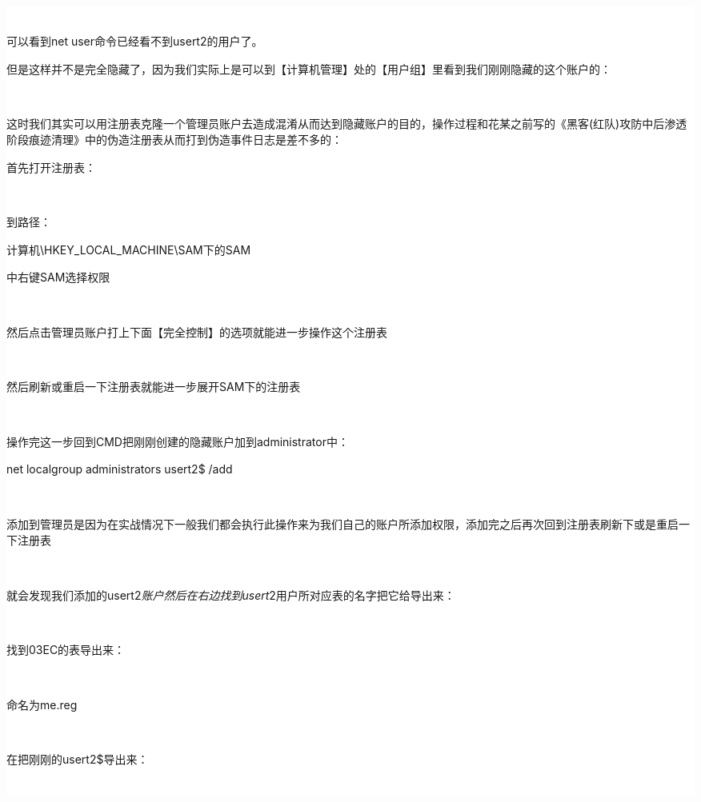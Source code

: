 ![]()

可以看到net user命令已经看不到usert2的用户了。

但是这样并不是完全隐藏了，因为我们实际上是可以到【计算机管理】处的【用户组】里看到我们刚刚隐藏的这个账户的：

![]()

这时我们其实可以用注册表克隆一个管理员账户去造成混淆从而达到隐藏账户的目的，操作过程和花某之前写的《黑客(红队)攻防中后渗透阶段痕迹清理》中的伪造注册表从而打到伪造事件日志是差不多的：

首先打开注册表：

![]()

到路径：

计算机\HKEY_LOCAL_MACHINE\SAM下的SAM

中右键SAM选择权限

![]()

然后点击管理员账户打上下面【完全控制】的选项就能进一步操作这个注册表

![]()

然后刷新或重启一下注册表就能进一步展开SAM下的注册表

![]()

操作完这一步回到CMD把刚刚创建的隐藏账户加到administrator中：

net localgroup administrators usert2$ /add

![]()

添加到管理员是因为在实战情况下一般我们都会执行此操作来为我们自己的账户所添加权限，添加完之后再次回到注册表刷新下或是重启一下注册表

![]()

就会发现我们添加的usert2$账户然后在右边找到usert2$用户所对应表的名字把它给导出来：

![]()

找到03EC的表导出来：

![]()

命名为me.reg

![]()

在把刚刚的usert2$导出来：

![]()
